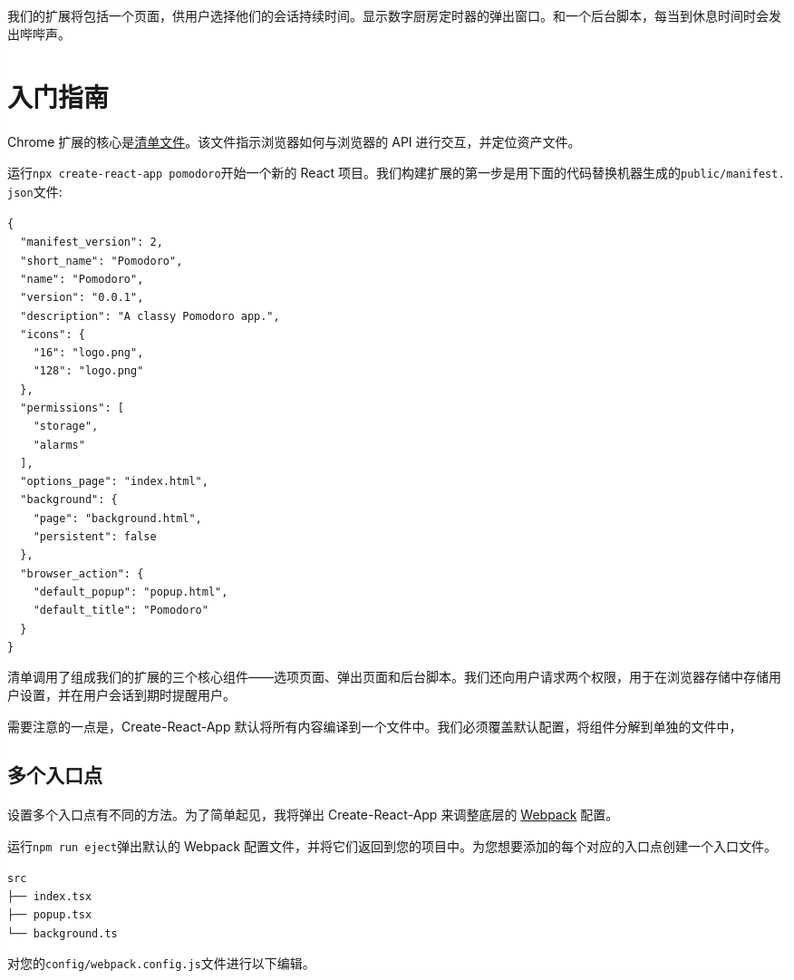 我们的扩展将包括一个页面，供用户选择他们的会话持续时间。显示数字厨房定时器的弹出窗口。和一个后台脚本，每当到休息时间时会发出哔哔声。

# 入门指南

Chrome 扩展的核心是[清单文件](https://developer.chrome.com/extensions/manifest)。该文件指示浏览器如何与浏览器的 API 进行交互，并定位资产文件。

运行`npx create-react-app pomodoro`开始一个新的 React 项目。我们构建扩展的第一步是用下面的代码替换机器生成的`public/manifest.json`文件:

```
{
  "manifest_version": 2,
  "short_name": "Pomodoro",
  "name": "Pomodoro",
  "version": "0.0.1",
  "description": "A classy Pomodoro app.",
  "icons": {
    "16": "logo.png",
    "128": "logo.png"
  },
  "permissions": [
    "storage",
    "alarms"
  ],
  "options_page": "index.html",
  "background": {
    "page": "background.html",
    "persistent": false
  },
  "browser_action": {
    "default_popup": "popup.html",
    "default_title": "Pomodoro"
  }
}
```

清单调用了组成我们的扩展的三个核心组件——选项页面、弹出页面和后台脚本。我们还向用户请求两个权限，用于在浏览器存储中存储用户设置，并在用户会话到期时提醒用户。

需要注意的一点是，Create-React-App 默认将所有内容编译到一个文件中。我们必须覆盖默认配置，将组件分解到单独的文件中，

## 多个入口点

设置多个入口点有不同的方法。为了简单起见，我将弹出 Create-React-App 来调整底层的 [Webpack](https://webpack.js.org/) 配置。

运行`npm run eject`弹出默认的 Webpack 配置文件，并将它们返回到您的项目中。为您想要添加的每个对应的入口点创建一个入口文件。

```
src
├── index.tsx
├── popup.tsx
└── background.ts
```

对您的`config/webpack.config.js`文件进行以下编辑。
